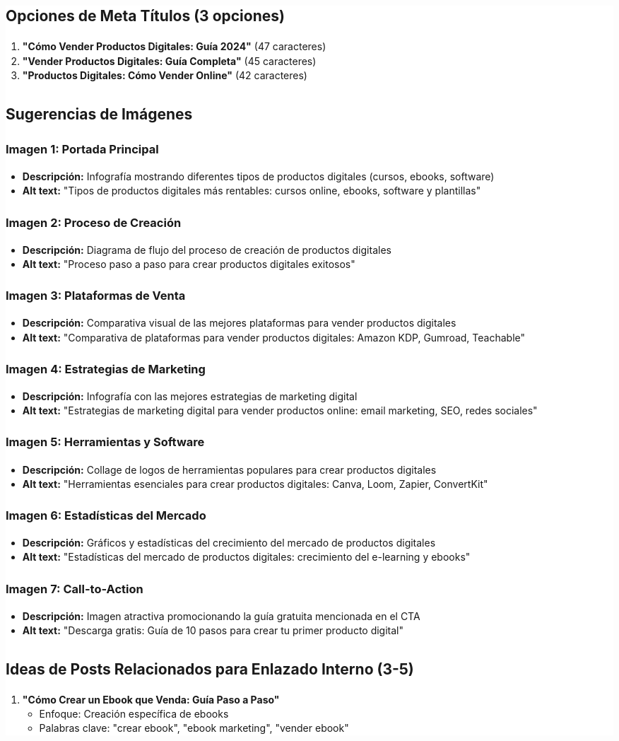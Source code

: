 ## Opciones de Meta Títulos (3 opciones)

1. **"Cómo Vender Productos Digitales: Guía 2024"** (47 caracteres)
2. **"Vender Productos Digitales: Guía Completa"** (45 caracteres)
3. **"Productos Digitales: Cómo Vender Online"** (42 caracteres)

## Sugerencias de Imágenes

### Imagen 1: Portada Principal
- **Descripción:** Infografía mostrando diferentes tipos de productos digitales (cursos, ebooks, software)
- **Alt text:** "Tipos de productos digitales más rentables: cursos online, ebooks, software y plantillas"

### Imagen 2: Proceso de Creación
- **Descripción:** Diagrama de flujo del proceso de creación de productos digitales
- **Alt text:** "Proceso paso a paso para crear productos digitales exitosos"

### Imagen 3: Plataformas de Venta
- **Descripción:** Comparativa visual de las mejores plataformas para vender productos digitales
- **Alt text:** "Comparativa de plataformas para vender productos digitales: Amazon KDP, Gumroad, Teachable"

### Imagen 4: Estrategias de Marketing
- **Descripción:** Infografía con las mejores estrategias de marketing digital
- **Alt text:** "Estrategias de marketing digital para vender productos online: email marketing, SEO, redes sociales"

### Imagen 5: Herramientas y Software
- **Descripción:** Collage de logos de herramientas populares para crear productos digitales
- **Alt text:** "Herramientas esenciales para crear productos digitales: Canva, Loom, Zapier, ConvertKit"

### Imagen 6: Estadísticas del Mercado
- **Descripción:** Gráficos y estadísticas del crecimiento del mercado de productos digitales
- **Alt text:** "Estadísticas del mercado de productos digitales: crecimiento del e-learning y ebooks"

### Imagen 7: Call-to-Action
- **Descripción:** Imagen atractiva promocionando la guía gratuita mencionada en el CTA
- **Alt text:** "Descarga gratis: Guía de 10 pasos para crear tu primer producto digital"

## Ideas de Posts Relacionados para Enlazado Interno (3-5)

1. **"Cómo Crear un Ebook que Venda: Guía Paso a Paso"**
   - Enfoque: Creación específica de ebooks
   - Palabras clave: "crear ebook", "ebook marketing", "vender ebook"
